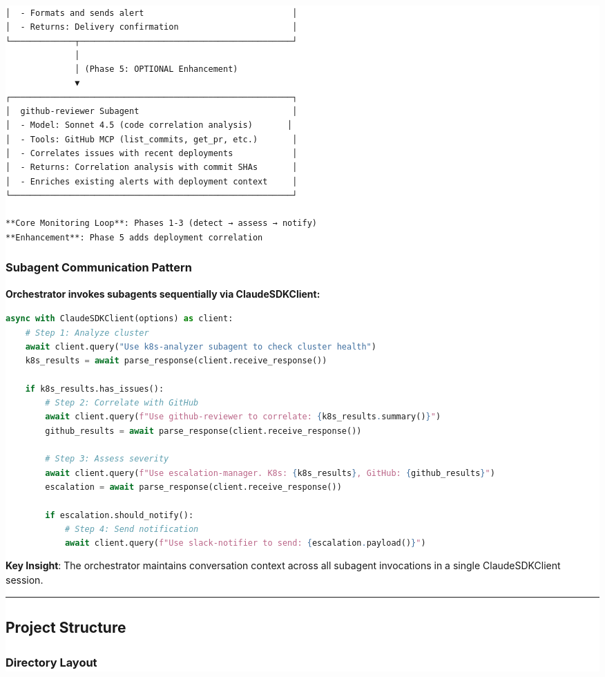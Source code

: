 ```
│  - Formats and sends alert                              │
│  - Returns: Delivery confirmation                       │
└─────────────┬───────────────────────────────────────────┘
              │
              │ (Phase 5: OPTIONAL Enhancement)
              ▼
┌─────────────────────────────────────────────────────────┐
│  github-reviewer Subagent                               │
│  - Model: Sonnet 4.5 (code correlation analysis)       │
│  - Tools: GitHub MCP (list_commits, get_pr, etc.)       │
│  - Correlates issues with recent deployments            │
│  - Returns: Correlation analysis with commit SHAs       │
│  - Enriches existing alerts with deployment context     │
└─────────────────────────────────────────────────────────┘

**Core Monitoring Loop**: Phases 1-3 (detect → assess → notify)
**Enhancement**: Phase 5 adds deployment correlation
```

### Subagent Communication Pattern

**Orchestrator invokes subagents sequentially via ClaudeSDKClient:**

```python
async with ClaudeSDKClient(options) as client:
    # Step 1: Analyze cluster
    await client.query("Use k8s-analyzer subagent to check cluster health")
    k8s_results = await parse_response(client.receive_response())

    if k8s_results.has_issues():
        # Step 2: Correlate with GitHub
        await client.query(f"Use github-reviewer to correlate: {k8s_results.summary()}")
        github_results = await parse_response(client.receive_response())

        # Step 3: Assess severity
        await client.query(f"Use escalation-manager. K8s: {k8s_results}, GitHub: {github_results}")
        escalation = await parse_response(client.receive_response())

        if escalation.should_notify():
            # Step 4: Send notification
            await client.query(f"Use slack-notifier to send: {escalation.payload()}")
```

**Key Insight**: The orchestrator maintains conversation context across all subagent invocations in a single ClaudeSDKClient session.

---

## Project Structure

### Directory Layout
